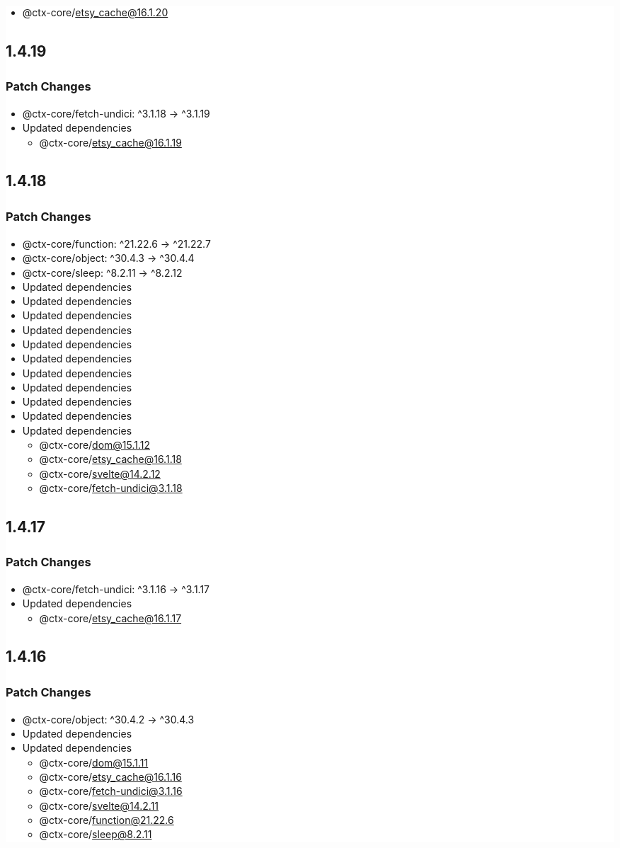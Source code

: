   - @ctx-core/etsy_cache@16.1.20

## 1.4.19

### Patch Changes

- @ctx-core/fetch-undici: ^3.1.18 -> ^3.1.19
- Updated dependencies
  - @ctx-core/etsy_cache@16.1.19

## 1.4.18

### Patch Changes

- @ctx-core/function: ^21.22.6 -> ^21.22.7
- @ctx-core/object: ^30.4.3 -> ^30.4.4
- @ctx-core/sleep: ^8.2.11 -> ^8.2.12
- Updated dependencies
- Updated dependencies
- Updated dependencies
- Updated dependencies
- Updated dependencies
- Updated dependencies
- Updated dependencies
- Updated dependencies
- Updated dependencies
- Updated dependencies
- Updated dependencies
  - @ctx-core/dom@15.1.12
  - @ctx-core/etsy_cache@16.1.18
  - @ctx-core/svelte@14.2.12
  - @ctx-core/fetch-undici@3.1.18

## 1.4.17

### Patch Changes

- @ctx-core/fetch-undici: ^3.1.16 -> ^3.1.17
- Updated dependencies
  - @ctx-core/etsy_cache@16.1.17

## 1.4.16

### Patch Changes

- @ctx-core/object: ^30.4.2 -> ^30.4.3
- Updated dependencies
- Updated dependencies
  - @ctx-core/dom@15.1.11
  - @ctx-core/etsy_cache@16.1.16
  - @ctx-core/fetch-undici@3.1.16
  - @ctx-core/svelte@14.2.11
  - @ctx-core/function@21.22.6
  - @ctx-core/sleep@8.2.11
